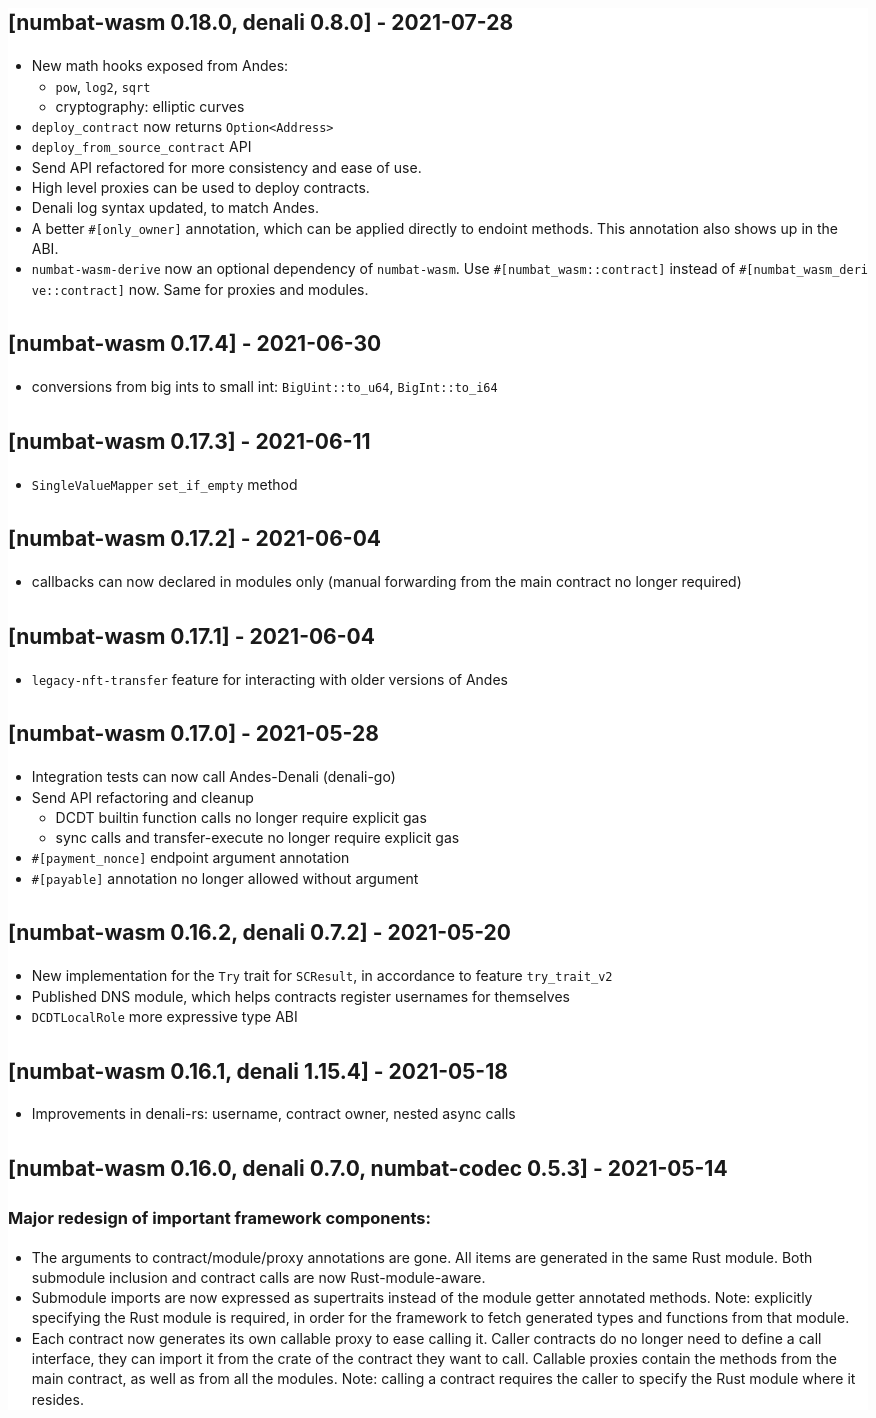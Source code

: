 ## [numbat-wasm 0.18.0, denali 0.8.0] - 2021-07-28

- New math hooks exposed from Andes:
	- `pow`, `log2`, `sqrt`
	- cryptography: elliptic curves
- `deploy_contract` now returns `Option<Address>`
- `deploy_from_source_contract` API
- Send API refactored for more consistency and ease of use.
- High level proxies can be used to deploy contracts.
- Denali log syntax updated, to match Andes.
- A better `#[only_owner]` annotation, which can be applied directly to endoint methods. This annotation also shows up in the ABI.
- `numbat-wasm-derive` now an optional dependency of `numbat-wasm`. Use `#[numbat_wasm::contract]` instead of `#[numbat_wasm_derive::contract]` now. Same for proxies and modules.

## [numbat-wasm 0.17.4] - 2021-06-30
- conversions from big ints to small int: `BigUint::to_u64`, `BigInt::to_i64`

## [numbat-wasm 0.17.3] - 2021-06-11
- `SingleValueMapper` `set_if_empty` method

## [numbat-wasm 0.17.2] - 2021-06-04
- callbacks can now declared in modules only (manual forwarding from the main contract no longer required)

## [numbat-wasm 0.17.1] - 2021-06-04
- `legacy-nft-transfer` feature for interacting with older versions of Andes

## [numbat-wasm 0.17.0] - 2021-05-28
- Integration tests can now call Andes-Denali (denali-go)
- Send API refactoring and cleanup
	- DCDT builtin function calls no longer require explicit gas
	- sync calls and transfer-execute no longer require explicit gas
- `#[payment_nonce]` endpoint argument annotation
- `#[payable]` annotation no longer allowed without argument

## [numbat-wasm 0.16.2, denali 0.7.2] - 2021-05-20
- New implementation for the `Try` trait for `SCResult`, in accordance to feature `try_trait_v2`
- Published DNS module, which helps contracts register usernames for themselves
- `DCDTLocalRole` more expressive type ABI

## [numbat-wasm 0.16.1, denali 1.15.4] - 2021-05-18
- Improvements in denali-rs: username, contract owner, nested async calls

## [numbat-wasm 0.16.0, denali 0.7.0, numbat-codec 0.5.3] - 2021-05-14
### Major redesign of important framework components:
- The arguments to contract/module/proxy annotations are gone. All items are generated in the same Rust module. Both submodule inclusion and contract calls are now Rust-module-aware.
- Submodule imports are now expressed as supertraits instead of the module getter annotated methods. Note: explicitly specifying the Rust module is required, in order for the framework to fetch generated types and functions from that module.
- Each contract now generates its own callable proxy to ease calling it. Caller contracts do no longer need to define a call interface, they can import it from the crate of the contract they want to call. Callable proxies contain the methods from the main contract, as well as from all the modules. Note: calling a contract requires the caller to specify the Rust module where it resides.